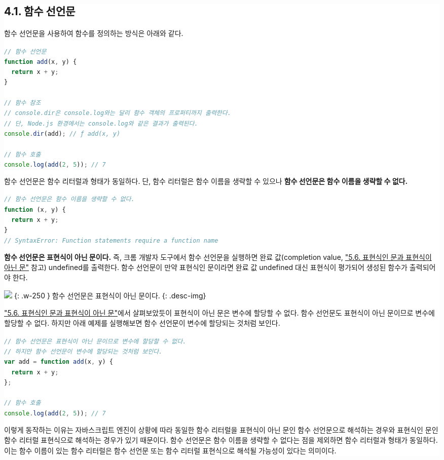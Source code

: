 ## 4.1. 함수 선언문

함수 선언문을 사용하여 함수를 정의하는 방식은 아래와 같다.

```javascript
// 함수 선언문
function add(x, y) {
  return x + y;
}

// 함수 참조
// console.dir은 console.log와는 달리 함수 객체의 프로퍼티까지 출력한다.
// 단, Node.js 환경에서는 console.log와 같은 결과가 출력된다.
console.dir(add); // ƒ add(x, y)

// 함수 호출
console.log(add(2, 5)); // 7
```

함수 선언문은 함수 리터럴과 형태가 동일하다. 단, 함수 리터럴은 함수 이름을 생략할 수 있으나 **함수 선언문은 함수 이름을 생략할 수 없다.**

```javascript
// 함수 선언문은 함수 이름을 생략할 수 없다.
function (x, y) {
  return x + y;
}
// SyntaxError: Function statements require a function name
```

**함수 선언문은 표현식이 아닌 문이다.** 즉, 크롬 개발자 도구에서 함수 선언문을 실행하면 완료 값(completion value, ["5.6. 표현식인 문과 표현식이 아닌 문"](/fastcampus/expression#6-표현식인-문과-표현식이-아닌-문) 참고) undefined를 출력한다. 함수 선언문이 만약 표현식인 문이라면 완료 값 undefined 대신 표현식이 평가되어 생성된 함수가 출력되어야 한다.

![](/assets/fs-images/12-4.png)
{: .w-250 }
함수 선언문은 표현식이 아닌 문이다.
{: .desc-img}

["5.6. 표현식인 문과 표현식이 아닌 문"](/fastcampus/expression#6-표현식인-문과-표현식이-아닌-문)에서 살펴보았듯이 표현식이 아닌 문은 변수에 할당할 수 없다. 함수 선언문도 표현식이 아닌 문이므로 변수에 할당할 수 없다. 하지만 아래 예제를 실행해보면 함수 선언문이 변수에 할당되는 것처럼 보인다.

```javascript
// 함수 선언문은 표현식이 아닌 문이므로 변수에 할당할 수 없다.
// 하지만 함수 선언문이 변수에 할당되는 것처럼 보인다.
var add = function add(x, y) {
  return x + y;
};

// 함수 호출
console.log(add(2, 5)); // 7
```

이렇게 동작하는 이유는 자바스크립트 엔진이 상황에 따라 동일한 함수 리터럴을 표현식이 아닌 문인 함수 선언문으로 해석하는 경우와 표현식인 문인 함수 리터럴 표현식으로 해석하는 경우가 있기 때문이다. 함수 선언문은 함수 이름을 생략할 수 없다는 점을 제외하면 함수 리터럴과 형태가 동일하다. 이는 함수 이름이 있는 함수 리터럴은 함수 선언문 또는 함수 리터럴 표현식으로 해석될 가능성이 있다는 의미이다.
